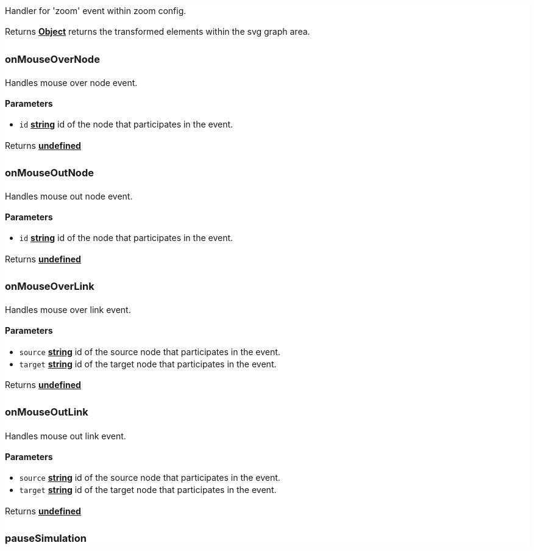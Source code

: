Handler for 'zoom' event within zoom config.

Returns **[Object](https://developer.mozilla.org/docs/Web/JavaScript/Reference/Global_Objects/Object)** returns the transformed elements within the svg graph area.

### onMouseOverNode

Handles mouse over node event.

**Parameters**

*   `id` **[string](https://developer.mozilla.org/docs/Web/JavaScript/Reference/Global_Objects/String)** id of the node that participates in the event.

Returns **[undefined](https://developer.mozilla.org/docs/Web/JavaScript/Reference/Global_Objects/undefined)**

### onMouseOutNode

Handles mouse out node event.

**Parameters**

*   `id` **[string](https://developer.mozilla.org/docs/Web/JavaScript/Reference/Global_Objects/String)** id of the node that participates in the event.

Returns **[undefined](https://developer.mozilla.org/docs/Web/JavaScript/Reference/Global_Objects/undefined)**

### onMouseOverLink

Handles mouse over link event.

**Parameters**

*   `source` **[string](https://developer.mozilla.org/docs/Web/JavaScript/Reference/Global_Objects/String)** id of the source node that participates in the event.
*   `target` **[string](https://developer.mozilla.org/docs/Web/JavaScript/Reference/Global_Objects/String)** id of the target node that participates in the event.

Returns **[undefined](https://developer.mozilla.org/docs/Web/JavaScript/Reference/Global_Objects/undefined)**

### onMouseOutLink

Handles mouse out link event.

**Parameters**

*   `source` **[string](https://developer.mozilla.org/docs/Web/JavaScript/Reference/Global_Objects/String)** id of the source node that participates in the event.
*   `target` **[string](https://developer.mozilla.org/docs/Web/JavaScript/Reference/Global_Objects/String)** id of the target node that participates in the event.

Returns **[undefined](https://developer.mozilla.org/docs/Web/JavaScript/Reference/Global_Objects/undefined)**

### pauseSimulation

